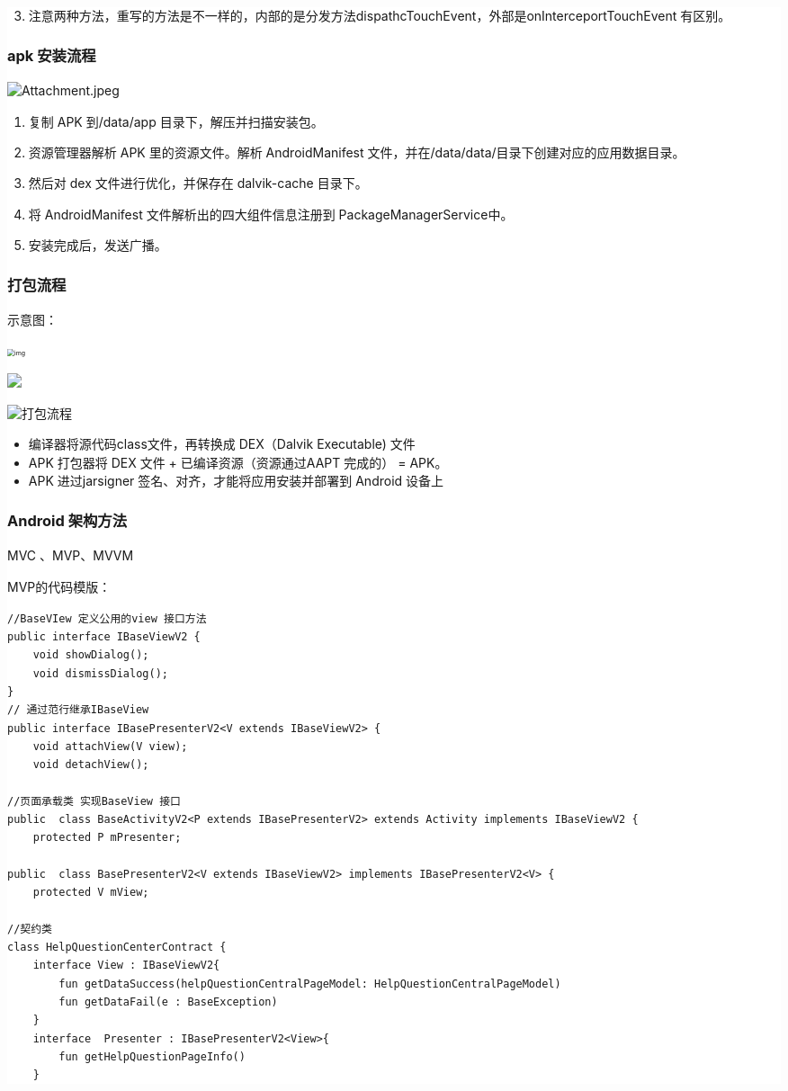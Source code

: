    

3. 注意两种方法，重写的方法是不一样的，内部的是分发方法dispathcTouchEvent，外部是onInterceportTouchEvent 有区别。

### apk 安装流程

![Attachment.jpeg](https://tva1.sinaimg.cn/large/007S8ZIlgy1gh96i9ven0j31000piwna.jpg)

1. 复制 APK 到/data/app 目录下，解压并扫描安装包。
2. 资源管理器解析 APK 里的资源文件。解析 AndroidManifest 文件，并在/data/data/目录下创建对应的应用数据目录。

3. 然后对 dex 文件进行优化，并保存在 dalvik-cache 目录下。

4. 将 AndroidManifest 文件解析出的四大组件信息注册到 PackageManagerService中。

5. 安装完成后，发送广播。

### 打包流程

示意图：

<img src="https://tva1.sinaimg.cn/large/007S8ZIlgy1gh96wsdmnyj30qe0togmu.jpg" alt="img" style="zoom:50%;" />

![](https://iisecurity.in/blog/wp-content/uploads/2017/07/Build-Process.png)



![打包流程](../../Desktop/打包流程.jpeg)

- 编译器将源代码class文件，再转换成 DEX（Dalvik Executable) 文件
- APK 打包器将 DEX 文件 + 已编译资源（资源通过AAPT 完成的）  = APK。 
-  APK 进过jarsigner 签名、对齐，才能将应用安装并部署到 Android 设备上

### Android 架构方法

MVC 、MVP、MVVM



MVP的代码模版：

```
//BaseVIew 定义公用的view 接口方法
public interface IBaseViewV2 {
    void showDialog();
    void dismissDialog();
}
// 通过范行继承IBaseView
public interface IBasePresenterV2<V extends IBaseViewV2> {
    void attachView(V view);
    void detachView(); 

//页面承载类 实现BaseView 接口
public  class BaseActivityV2<P extends IBasePresenterV2> extends Activity implements IBaseViewV2 {
    protected P mPresenter;
    
public  class BasePresenterV2<V extends IBaseViewV2> implements IBasePresenterV2<V> {
    protected V mView; 

//契约类    
class HelpQuestionCenterContract {
    interface View : IBaseViewV2{
        fun getDataSuccess(helpQuestionCentralPageModel: HelpQuestionCentralPageModel)
        fun getDataFail(e : BaseException)
    }
    interface  Presenter : IBasePresenterV2<View>{
        fun getHelpQuestionPageInfo()
    }

```